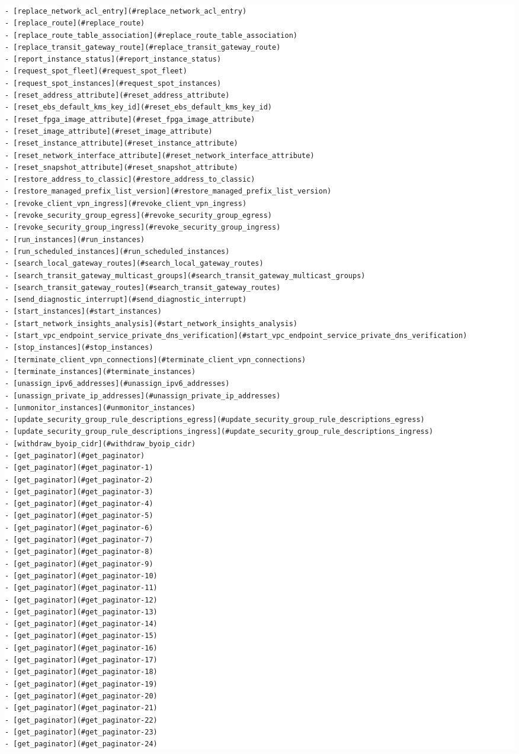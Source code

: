     - [replace_network_acl_entry](#replace_network_acl_entry)
    - [replace_route](#replace_route)
    - [replace_route_table_association](#replace_route_table_association)
    - [replace_transit_gateway_route](#replace_transit_gateway_route)
    - [report_instance_status](#report_instance_status)
    - [request_spot_fleet](#request_spot_fleet)
    - [request_spot_instances](#request_spot_instances)
    - [reset_address_attribute](#reset_address_attribute)
    - [reset_ebs_default_kms_key_id](#reset_ebs_default_kms_key_id)
    - [reset_fpga_image_attribute](#reset_fpga_image_attribute)
    - [reset_image_attribute](#reset_image_attribute)
    - [reset_instance_attribute](#reset_instance_attribute)
    - [reset_network_interface_attribute](#reset_network_interface_attribute)
    - [reset_snapshot_attribute](#reset_snapshot_attribute)
    - [restore_address_to_classic](#restore_address_to_classic)
    - [restore_managed_prefix_list_version](#restore_managed_prefix_list_version)
    - [revoke_client_vpn_ingress](#revoke_client_vpn_ingress)
    - [revoke_security_group_egress](#revoke_security_group_egress)
    - [revoke_security_group_ingress](#revoke_security_group_ingress)
    - [run_instances](#run_instances)
    - [run_scheduled_instances](#run_scheduled_instances)
    - [search_local_gateway_routes](#search_local_gateway_routes)
    - [search_transit_gateway_multicast_groups](#search_transit_gateway_multicast_groups)
    - [search_transit_gateway_routes](#search_transit_gateway_routes)
    - [send_diagnostic_interrupt](#send_diagnostic_interrupt)
    - [start_instances](#start_instances)
    - [start_network_insights_analysis](#start_network_insights_analysis)
    - [start_vpc_endpoint_service_private_dns_verification](#start_vpc_endpoint_service_private_dns_verification)
    - [stop_instances](#stop_instances)
    - [terminate_client_vpn_connections](#terminate_client_vpn_connections)
    - [terminate_instances](#terminate_instances)
    - [unassign_ipv6_addresses](#unassign_ipv6_addresses)
    - [unassign_private_ip_addresses](#unassign_private_ip_addresses)
    - [unmonitor_instances](#unmonitor_instances)
    - [update_security_group_rule_descriptions_egress](#update_security_group_rule_descriptions_egress)
    - [update_security_group_rule_descriptions_ingress](#update_security_group_rule_descriptions_ingress)
    - [withdraw_byoip_cidr](#withdraw_byoip_cidr)
    - [get_paginator](#get_paginator)
    - [get_paginator](#get_paginator-1)
    - [get_paginator](#get_paginator-2)
    - [get_paginator](#get_paginator-3)
    - [get_paginator](#get_paginator-4)
    - [get_paginator](#get_paginator-5)
    - [get_paginator](#get_paginator-6)
    - [get_paginator](#get_paginator-7)
    - [get_paginator](#get_paginator-8)
    - [get_paginator](#get_paginator-9)
    - [get_paginator](#get_paginator-10)
    - [get_paginator](#get_paginator-11)
    - [get_paginator](#get_paginator-12)
    - [get_paginator](#get_paginator-13)
    - [get_paginator](#get_paginator-14)
    - [get_paginator](#get_paginator-15)
    - [get_paginator](#get_paginator-16)
    - [get_paginator](#get_paginator-17)
    - [get_paginator](#get_paginator-18)
    - [get_paginator](#get_paginator-19)
    - [get_paginator](#get_paginator-20)
    - [get_paginator](#get_paginator-21)
    - [get_paginator](#get_paginator-22)
    - [get_paginator](#get_paginator-23)
    - [get_paginator](#get_paginator-24)